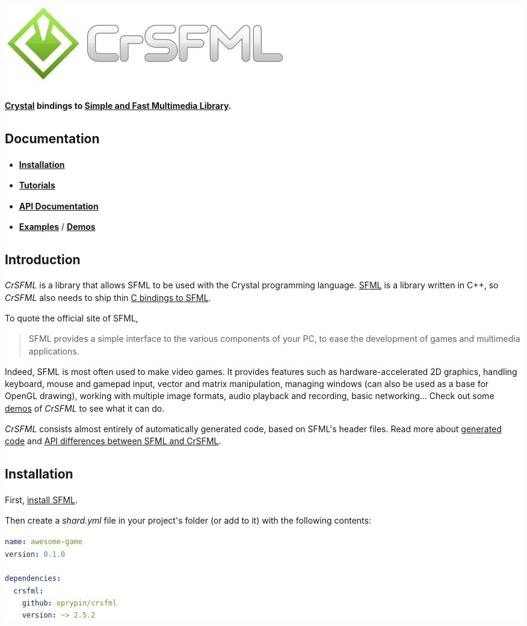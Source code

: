 # ![CrSFML](logo.png)

#### [Crystal][] bindings to [Simple and Fast Multimedia Library][sfml].

Documentation
-------------

- **[Installation](#installation)**

- **[Tutorials][]**

- **[API Documentation][]**

- **[Examples](examples)** / **[Demos][]**


Introduction
------------

*CrSFML* is a library that allows SFML to be used with the Crystal programming language. [SFML][] is a library written in C++, so *CrSFML* also needs to ship thin [C bindings to SFML](#the-c-wrapper).

To quote the official site of SFML,

> SFML provides a simple interface to the various components of your PC, to ease the development of games and multimedia applications.

Indeed, SFML is most often used to make video games. It provides features such as hardware-accelerated 2D graphics, handling keyboard, mouse and gamepad input, vector and matrix manipulation, managing windows (can also be used as a base for OpenGL drawing), working with multiple image formats, audio playback and recording, basic networking... Check out some [demos] of *CrSFML* to see what it can do.

*CrSFML* consists almost entirely of automatically generated code, based on SFML's header files. Read more about [generated code](CONTRIBUTING.md) and [API differences between SFML and CrSFML](#api-differences-between-sfml-and-crsfml).


Installation
------------

First, [install SFML](#install-sfml).

Then create a _shard.yml_ file in your project's folder (or add to it) with the following contents:

```yaml
name: awesome-game
version: 0.1.0

dependencies:
  crsfml:
    github: oprypin/crsfml
    version: ~> 2.5.2
```


[tutorials]: https://oprypin.github.io/crsfml/tutorials/
[api documentation]: https://oprypin.github.io/crsfml/api/
[demos]: https://github.com/oprypin/crsfml-examples
[windows-setup]: https://pryp.in/blog/28/running-crystal-natively-on-windows-building-videogame-examples.html
[sfml]: https://www.sfml-dev.org/ "Simple and Fast Multimedia Library"
[csfml]: https://github.com/SFML/CSFML
[sfml-authors]: https://github.com/SFML/SFML#readme
[sfml-download]: https://www.sfml-dev.org/download.php
[sfml-install]: https://www.sfml-dev.org/tutorials/
[sfml-build]: https://www.sfml-dev.org/tutorials/2.5/compile-with-cmake.php
[homebrew]: https://brew.sh/
[crystal]: https://crystal-lang.org/
[shards]: https://github.com/crystal-lang/shards
[oprypin]: https://github.com/oprypin
[alanwillms]: https://github.com/alanwillms